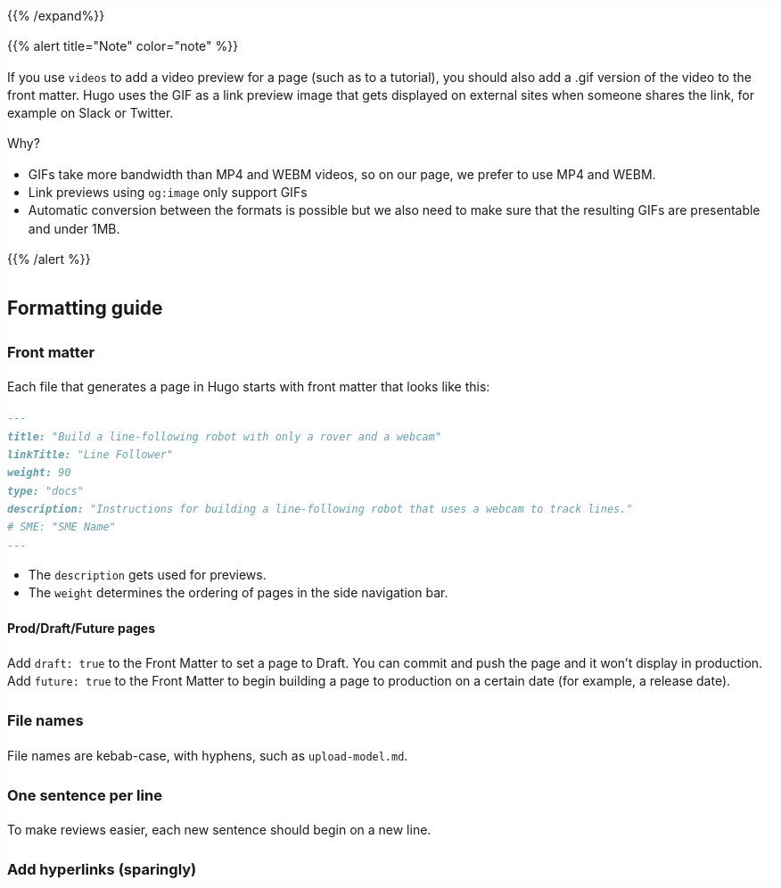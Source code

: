 {{% /expand%}}

{{% alert title="Note" color="note" %}}

If you use `videos` to add a video preview for a page (such as to a tutorial), you should also add a <file>.gif</file> version of the video to the front matter.
Hugo uses the GIF as a link preview image that gets displayed on external sites when someone shares the link, for example on Slack or Twitter.

Why?

- GIFs take more bandwidth than MP4 and WEBM videos, so on our page, we prefer to use MP4 and WEBM.
- Link previews using `og:image` only support GIFs
- Automatic conversion between the formats is possible but we also need to make sure that the resulting GIFs are presentable and under 1MB.

{{% /alert %}}

## Formatting guide

### Front matter

Each file that generates a page in Hugo starts with front matter that looks like this:

```markdown
---
title: "Build a line-following robot with only a rover and a webcam"
linkTitle: "Line Follower"
weight: 90
type: "docs"
description: "Instructions for building a line-following robot that uses a webcam to track lines."
# SME: "SME Name"
---
```

- The `description` gets used for previews.
- The `weight` determines the ordering of pages in the side navigation bar.

#### Prod/Draft/Future pages

Add `draft: true` to the Front Matter to set a page to Draft.
You can commit and push the page and it won’t display in production.
Add `future: true` to the Front Matter to begin building a page to production on a certain date (for example, a release date).

### File names

File names are kebab-case, with hyphens, such as `upload-model.md`.

### One sentence per line

To make reviews easier, each new sentence should begin on a new line.

### Add hyperlinks (sparingly)
